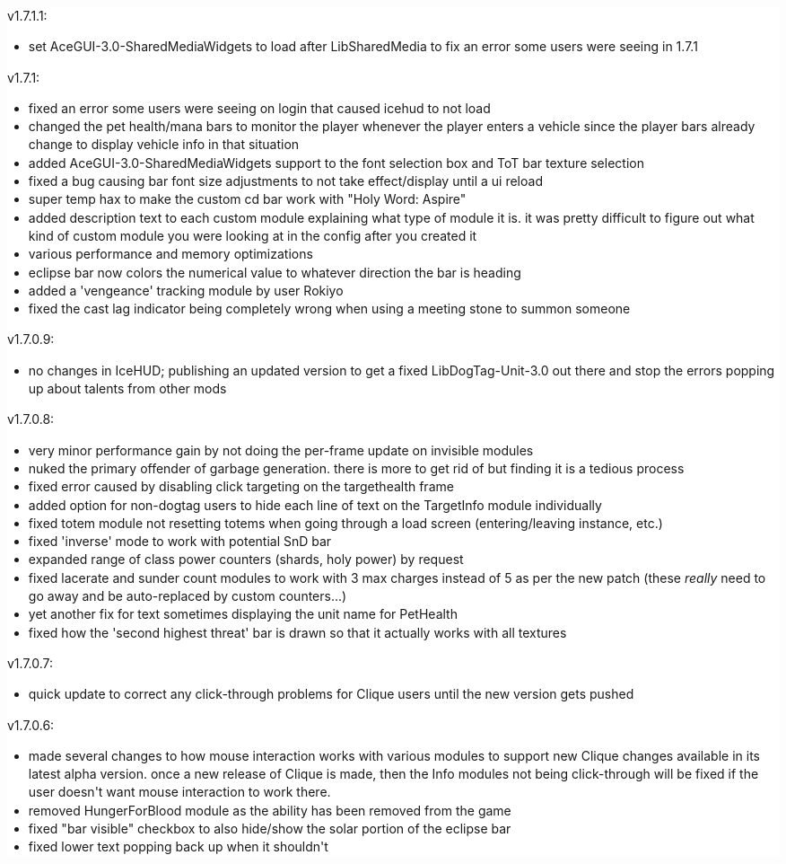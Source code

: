 v1.7.1.1:

- set AceGUI-3.0-SharedMediaWidgets to load after LibSharedMedia to fix an error some users were seeing in 1.7.1

v1.7.1:

- fixed an error some users were seeing on login that caused icehud to not load
- changed the pet health/mana bars to monitor the player whenever the player enters a vehicle since the player bars already change to display vehicle info in that situation
- added AceGUI-3.0-SharedMediaWidgets support to the font selection box and ToT bar texture selection
- fixed a bug causing bar font size adjustments to not take effect/display until a ui reload
- super temp hax to make the custom cd bar work with "Holy Word: Aspire"
- added description text to each custom module explaining what type of module it is. it was pretty difficult to figure out what kind of custom module you were looking at in the config after you created it
- various performance and memory optimizations
- eclipse bar now colors the numerical value to whatever direction the bar is heading
- added a 'vengeance' tracking module by user Rokiyo
- fixed the cast lag indicator being completely wrong when using a meeting stone to summon someone

v1.7.0.9:

- no changes in IceHUD; publishing an updated version to get a fixed LibDogTag-Unit-3.0 out there and stop the errors popping up about talents from other mods

v1.7.0.8:

- very minor performance gain by not doing the per-frame update on invisible modules
- nuked the primary offender of garbage generation. there is more to get rid of but finding it is a tedious process
- fixed error caused by disabling click targeting on the targethealth frame
- added option for non-dogtag users to hide each line of text on the TargetInfo module individually
- fixed totem module not resetting totems when going through a load screen (entering/leaving instance, etc.)
- fixed 'inverse' mode to work with potential SnD bar
- expanded range of class power counters (shards, holy power) by request
- fixed lacerate and sunder count modules to work with 3 max charges instead of 5 as per the new patch (these *really* need to go away and be auto-replaced by custom counters...)
- yet another fix for text sometimes displaying the unit name for PetHealth
- fixed how the 'second highest threat' bar is drawn so that it actually works with all textures

v1.7.0.7:

- quick update to correct any click-through problems for Clique users until the new version gets pushed

v1.7.0.6:

- made several changes to how mouse interaction works with various modules to support new Clique changes available in its latest alpha version. once a new release of Clique is made, then the Info modules not being click-through will be fixed if the user doesn't want mouse interaction to work there.
- removed HungerForBlood module as the ability has been removed from the game
- fixed "bar visible" checkbox to also hide/show the solar portion of the eclipse bar
- fixed lower text popping back up when it shouldn't
